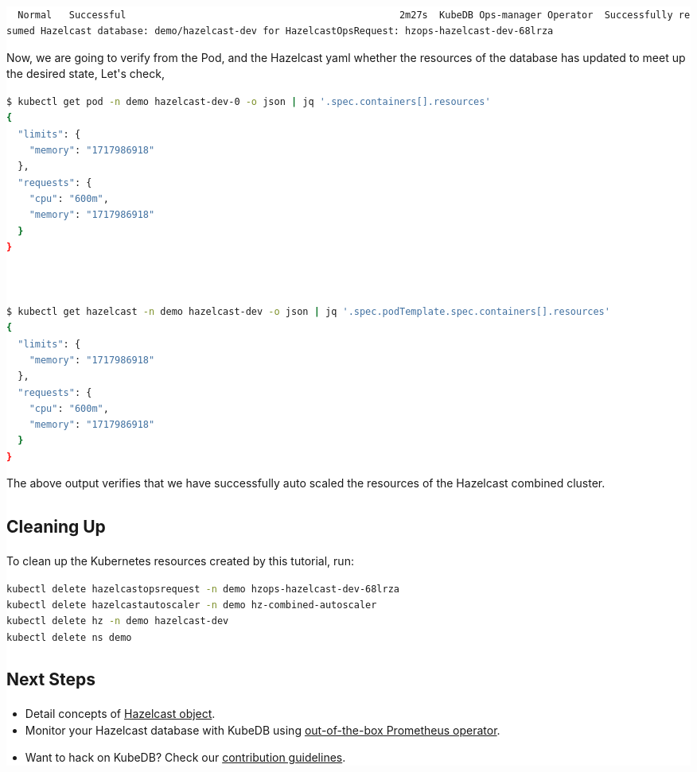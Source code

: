 ```bash
  Normal   Successful                                                2m27s  KubeDB Ops-manager Operator  Successfully resumed Hazelcast database: demo/hazelcast-dev for HazelcastOpsRequest: hzops-hazelcast-dev-68lrza
```

Now, we are going to verify from the Pod, and the Hazelcast yaml whether the resources of the database has updated to meet up the desired state, Let's check,

```bash
$ kubectl get pod -n demo hazelcast-dev-0 -o json | jq '.spec.containers[].resources'
{
  "limits": {
    "memory": "1717986918"
  },
  "requests": {
    "cpu": "600m",
    "memory": "1717986918"
  }
}



$ kubectl get hazelcast -n demo hazelcast-dev -o json | jq '.spec.podTemplate.spec.containers[].resources'
{
  "limits": {
    "memory": "1717986918"
  },
  "requests": {
    "cpu": "600m",
    "memory": "1717986918"
  }
}

```


The above output verifies that we have successfully auto scaled the resources of the Hazelcast combined cluster.

## Cleaning Up

To clean up the Kubernetes resources created by this tutorial, run:

```bash
kubectl delete hazelcastopsrequest -n demo hzops-hazelcast-dev-68lrza 
kubectl delete hazelcastautoscaler -n demo hz-combined-autoscaler
kubectl delete hz -n demo hazelcast-dev
kubectl delete ns demo
```
## Next Steps

- Detail concepts of [Hazelcast object](/docs/guides/hazelcast/concepts/hazelcast.md).
- Monitor your Hazelcast database with KubeDB using [out-of-the-box Prometheus operator](/docs/guides/hazelcast/monitoring/prometheus-operator.md).

[//]: # (- Monitor your Hazelcast database with KubeDB using [out-of-the-box builtin-Prometheus]&#40;/docs/guides/hazelcast/monitoring/using-builtin-prometheus.md&#41;.)
- Want to hack on KubeDB? Check our [contribution guidelines](/docs/CONTRIBUTING.md).
